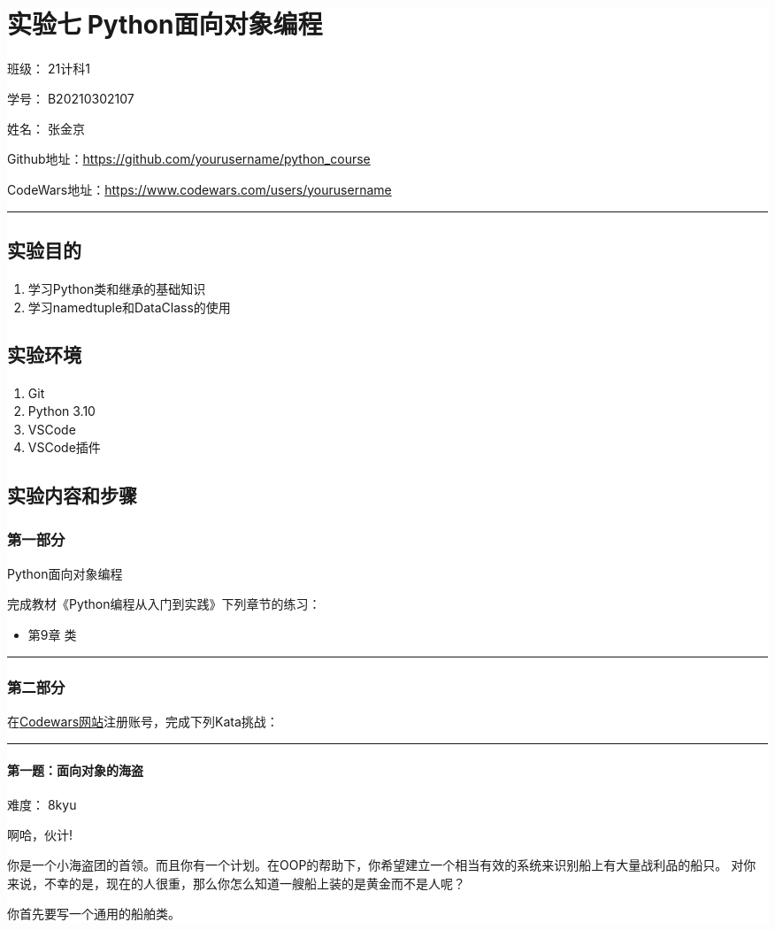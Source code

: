 # 实验七 Python面向对象编程

班级： 21计科1

学号： B20210302107

姓名： 张金京

Github地址：<https://github.com/yourusername/python_course>

CodeWars地址：<https://www.codewars.com/users/yourusername>

---

## 实验目的

1. 学习Python类和继承的基础知识
2. 学习namedtuple和DataClass的使用

## 实验环境

1. Git
2. Python 3.10
3. VSCode
4. VSCode插件

## 实验内容和步骤

### 第一部分

Python面向对象编程

完成教材《Python编程从入门到实践》下列章节的练习：

- 第9章 类

---

### 第二部分

在[Codewars网站](https://www.codewars.com)注册账号，完成下列Kata挑战：

---

#### 第一题：面向对象的海盗

难度： 8kyu

啊哈，伙计!

你是一个小海盗团的首领。而且你有一个计划。在OOP的帮助下，你希望建立一个相当有效的系统来识别船上有大量战利品的船只。
对你来说，不幸的是，现在的人很重，那么你怎么知道一艘船上装的是黄金而不是人呢？

你首先要写一个通用的船舶类。
